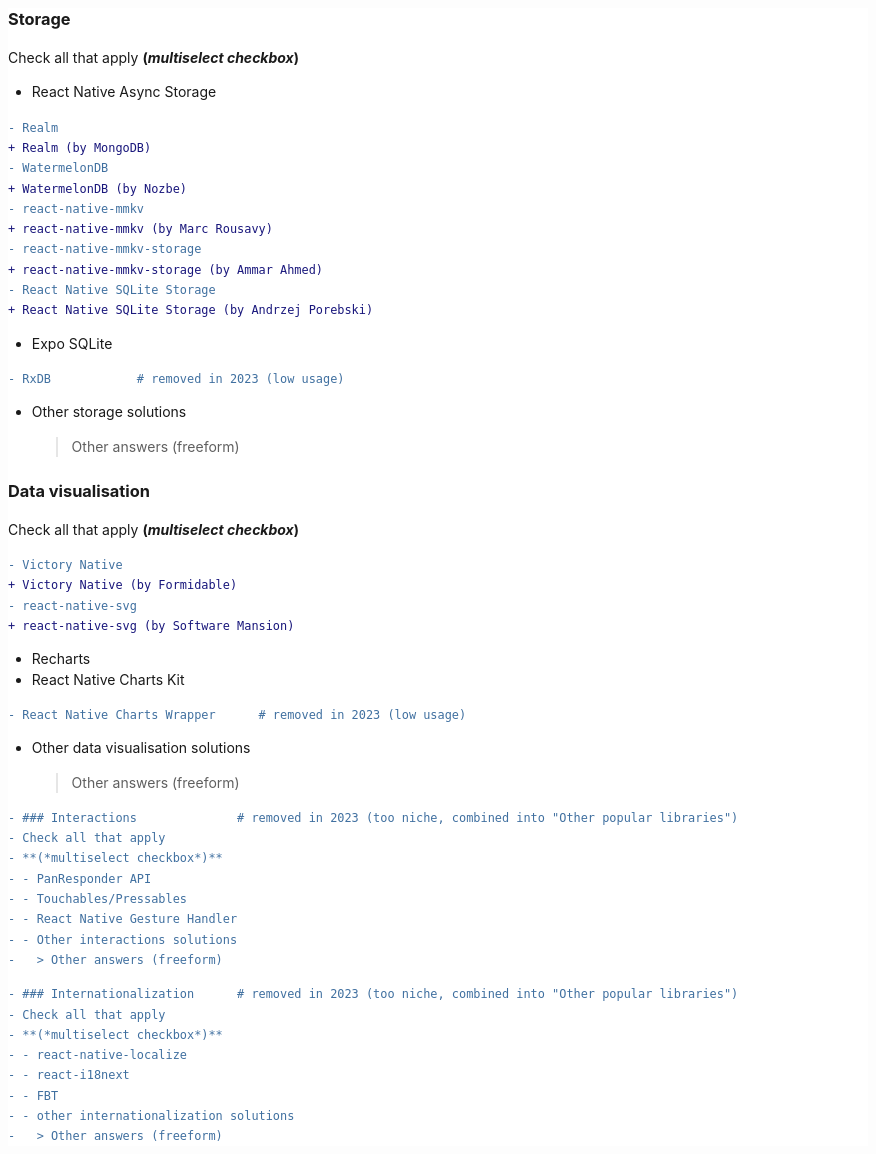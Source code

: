 ### Storage
Check all that apply
**(*multiselect checkbox*)**
- React Native Async Storage
```diff
- Realm
+ Realm (by MongoDB)
- WatermelonDB
+ WatermelonDB (by Nozbe)
- react-native-mmkv
+ react-native-mmkv (by Marc Rousavy)
- react-native-mmkv-storage
+ react-native-mmkv-storage (by Ammar Ahmed)
- React Native SQLite Storage
+ React Native SQLite Storage (by Andrzej Porebski)
```
- Expo SQLite
```diff
- RxDB            # removed in 2023 (low usage)
```
- Other storage solutions
  > Other answers (freeform)

### Data visualisation
Check all that apply
**(*multiselect checkbox*)**
```diff
- Victory Native
+ Victory Native (by Formidable)
- react-native-svg
+ react-native-svg (by Software Mansion)
```
- Recharts
- React Native Charts Kit
```diff
- React Native Charts Wrapper      # removed in 2023 (low usage)
```
- Other data visualisation solutions
  > Other answers (freeform)

```diff
- ### Interactions              # removed in 2023 (too niche, combined into "Other popular libraries")
- Check all that apply
- **(*multiselect checkbox*)**
- - PanResponder API
- - Touchables/Pressables
- - React Native Gesture Handler
- - Other interactions solutions
-   > Other answers (freeform)
```

```diff
- ### Internationalization      # removed in 2023 (too niche, combined into "Other popular libraries")
- Check all that apply
- **(*multiselect checkbox*)**
- - react-native-localize
- - react-i18next
- - FBT
- - other internationalization solutions
-   > Other answers (freeform)
```
